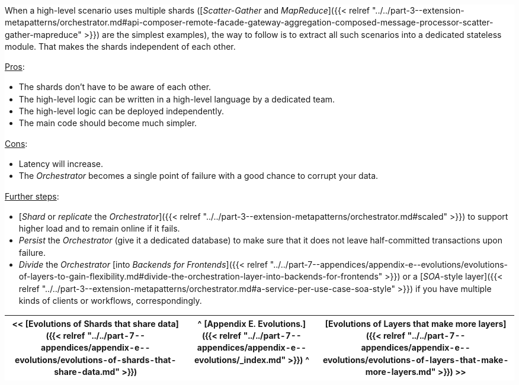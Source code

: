 When a high\-level scenario uses multiple shards \([*Scatter\-Gather* and *MapReduce*]({{< relref "../../part-3--extension-metapatterns/orchestrator.md#api-composer-remote-facade-gateway-aggregation-composed-message-processor-scatter-gather-mapreduce" >}}) are the simplest examples\), the way to follow is to extract all such scenarios into a dedicated stateless module\. That makes the shards independent of each other\.

<ins>Pros</ins>: 

- The shards don’t have to be aware of each other\.
- The high\-level logic can be written in a high\-level language by a dedicated team\.
- The high\-level logic can be deployed independently\.
- The main code should become much simpler\.


<ins>Cons</ins>: 

- Latency will increase\.
- The *Orchestrator* becomes a single point of failure with a good chance to corrupt your data\.


<ins>Further steps</ins>:

- [*Shard* or *replicate* the *Orchestrator*]({{< relref "../../part-3--extension-metapatterns/orchestrator.md#scaled" >}}) to support higher load and to remain online if it fails\.
- *Persist* the *Orchestrator* \(give it a dedicated database\) to make sure that it does not leave half\-committed transactions upon failure\.
- *Divide* the *Orchestrator* [into *Backends for Frontends*]({{< relref "../../part-7--appendices/appendix-e--evolutions/evolutions-of-layers-to-gain-flexibility.md#divide-the-orchestration-layer-into-backends-for-frontends" >}}) or a [*SOA*\-style layer]({{< relref "../../part-3--extension-metapatterns/orchestrator.md#a-service-per-use-case-soa-style" >}}) if you have multiple kinds of clients or workflows, correspondingly\.


<nav>

| \<\< [Evolutions of Shards that share data]({{< relref "../../part-7--appendices/appendix-e--evolutions/evolutions-of-shards-that-share-data.md" >}}) | ^ [Appendix E\. Evolutions\.]({{< relref "../../part-7--appendices/appendix-e--evolutions/_index.md" >}}) ^ | [Evolutions of Layers that make more layers]({{< relref "../../part-7--appendices/appendix-e--evolutions/evolutions-of-layers-that-make-more-layers.md" >}}) \>\> |
| --- | --- | --- |

</nav>



